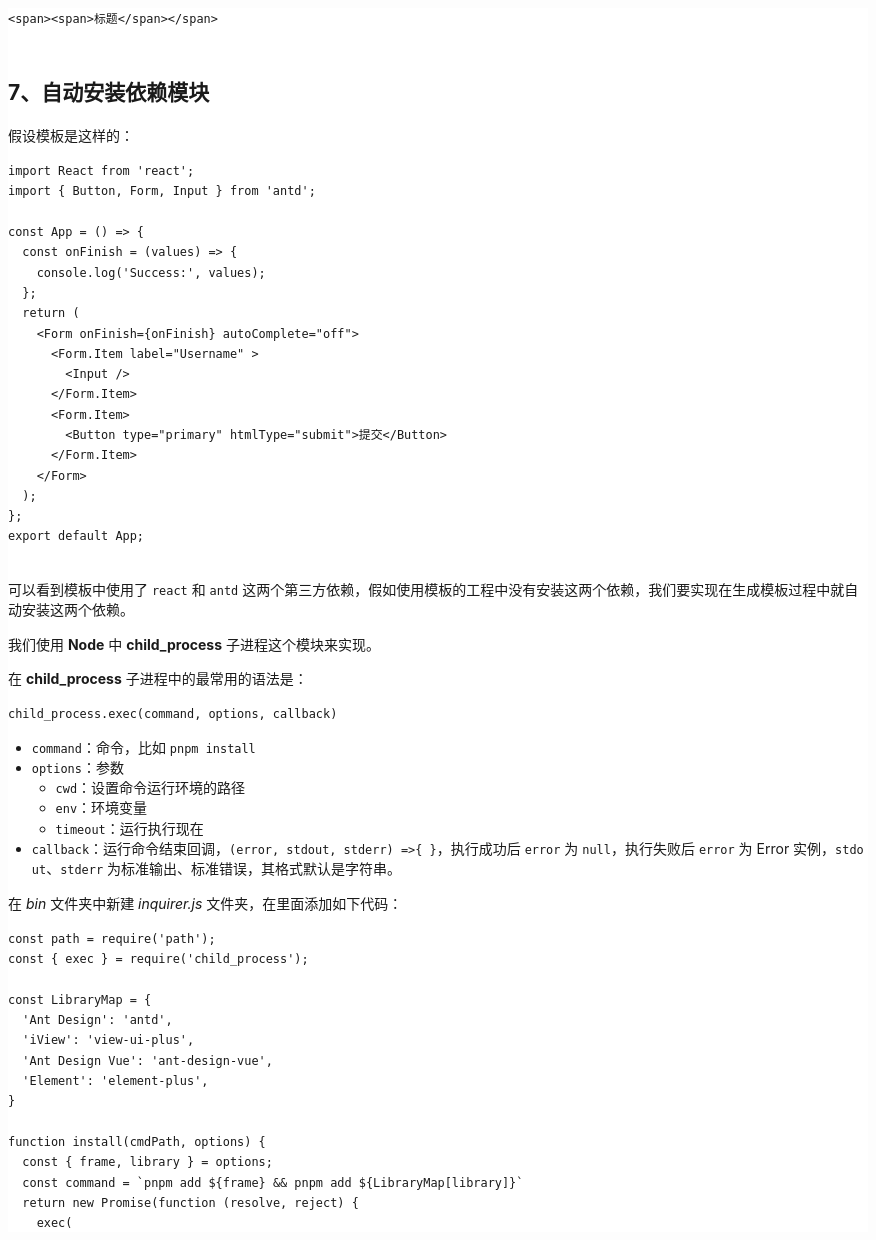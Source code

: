 ```
<span><span>标题</span></span>


```

7、自动安装依赖模块
----------

假设模板是这样的：

```
import React from 'react';
import { Button, Form, Input } from 'antd';

const App = () => {
  const onFinish = (values) => {
    console.log('Success:', values);
  };
  return (
    <Form onFinish={onFinish} autoComplete="off">
      <Form.Item label="Username" >
        <Input />
      </Form.Item>
      <Form.Item>
        <Button type="primary" htmlType="submit">提交</Button>
      </Form.Item>
    </Form>
  );
};
export default App;


```

可以看到模板中使用了 `react` 和 `antd` 这两个第三方依赖，假如使用模板的工程中没有安装这两个依赖，我们要实现在生成模板过程中就自动安装这两个依赖。

我们使用 **Node** 中 **child_process** 子进程这个模块来实现。

在 **child_process** 子进程中的最常用的语法是：

`child_process.exec(command, options, callback)`

*   `command`：命令，比如 `pnpm install`
*   `options`：参数
    *   `cwd`：设置命令运行环境的路径
    *   `env`：环境变量
    *   `timeout`：运行执行现在
*   `callback`：运行命令结束回调，`(error, stdout, stderr) =>{ }`，执行成功后 `error` 为 `null`，执行失败后 `error` 为 Error 实例，`stdout`、`stderr` 为标准输出、标准错误，其格式默认是字符串。

在 _bin_ 文件夹中新建 _inquirer.js_ 文件夹，在里面添加如下代码：

```
const path = require('path');
const { exec } = require('child_process');

const LibraryMap = {
  'Ant Design': 'antd',
  'iView': 'view-ui-plus',
  'Ant Design Vue': 'ant-design-vue',
  'Element': 'element-plus',
}

function install(cmdPath, options) {
  const { frame, library } = options;
  const command = `pnpm add ${frame} && pnpm add ${LibraryMap[library]}`
  return new Promise(function (resolve, reject) {
    exec(
```